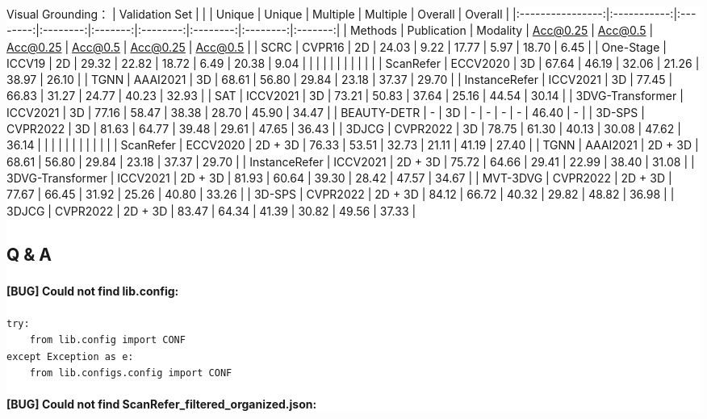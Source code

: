 Visual Grounding：
|  Validation Set  |             |          |  Unique  |  Unique | Multiple | Multiple |  Overall | Overall |
|:----------------:|:-----------:|:--------:|:--------:|:-------:|:--------:|:--------:|:--------:|:-------:|
|      Methods     | Publication | Modality | Acc@0.25 | Acc@0.5 | Acc@0.25 |  Acc@0.5 | Acc@0.25 | Acc@0.5 |
|       SCRC       |    CVPR16   |    2D    |   24.03  |   9.22  |   17.77  |   5.97   |   18.70  |   6.45  |
|     One-Stage    |    ICCV19   |    2D    |   29.32  |  22.82  |   18.72  |   6.49   |   20.38  |   9.04  |
|                  |             |          |          |         |          |          |          |         |
|     ScanRefer    |   ECCV2020  |    3D    |   67.64  |  46.19  |   32.06  |   21.26  |   38.97  |  26.10  |
|       TGNN       |   AAAI2021  |    3D    |   68.61  |  56.80  |   29.84  |   23.18  |   37.37  |  29.70  |
|   InstanceRefer  |   ICCV2021  |    3D    |   77.45  |  66.83  |   31.27  |   24.77  |   40.23  |  32.93  |
|        SAT       |   ICCV2021  |    3D    |   73.21  |  50.83  |   37.64  |   25.16  |   44.54  |  30.14  |
| 3DVG-Transformer |   ICCV2021  |    3D    |   77.16  |  58.47  |   38.38  |   28.70  |   45.90  |  34.47  |
|    BEAUTY-DETR   |      -      |    3D    |     -    |    -    |     -    |     -    |   46.40  |    -    |
|      3D-SPS      |   CVPR2022  |    3D    |   81.63  |  64.77  |   39.48  |   29.61  |   47.65  |  36.43  |
|       3DJCG      |   CVPR2022  |    3D    |   78.75  |  61.30  |   40.13  |   30.08  |   47.62  |  36.14  |
|                  |             |          |          |         |          |          |          |         |
|     ScanRefer    |   ECCV2020  |  2D + 3D |   76.33  |  53.51  |   32.73  |   21.11  |   41.19  |  27.40  |
|       TGNN       |   AAAI2021  |  2D + 3D |   68.61  |  56.80  |   29.84  |   23.18  |   37.37  |  29.70  |
|   InstanceRefer  |   ICCV2021  |  2D + 3D |   75.72  |  64.66  |   29.41  |   22.99  |   38.40  |  31.08  |
| 3DVG-Transformer |   ICCV2021  |  2D + 3D |   81.93  |  60.64  |   39.30  |   28.42  |   47.57  |  34.67  |
|     MVT-3DVG     |   CVPR2022  |  2D + 3D |   77.67  |  66.45  |   31.92  |   25.26  |   40.80  |  33.26  |
|      3D-SPS      |   CVPR2022  |  2D + 3D |   84.12  |  66.72  |   40.32  |   29.82  |   48.82  |  36.98  |
|       3DJCG      |   CVPR2022  |  2D + 3D |   83.47  |  64.34  |   41.39  |   30.82  |   49.56  |  37.33  |


## Q & A

#### [BUG] Could not find lib.config:

```shell
try:
    from lib.config import CONF
except Exception as e:
    from lib.configs.config import CONF
```

#### [BUG] Could not find ScanRefer_filtered_organized.json:
